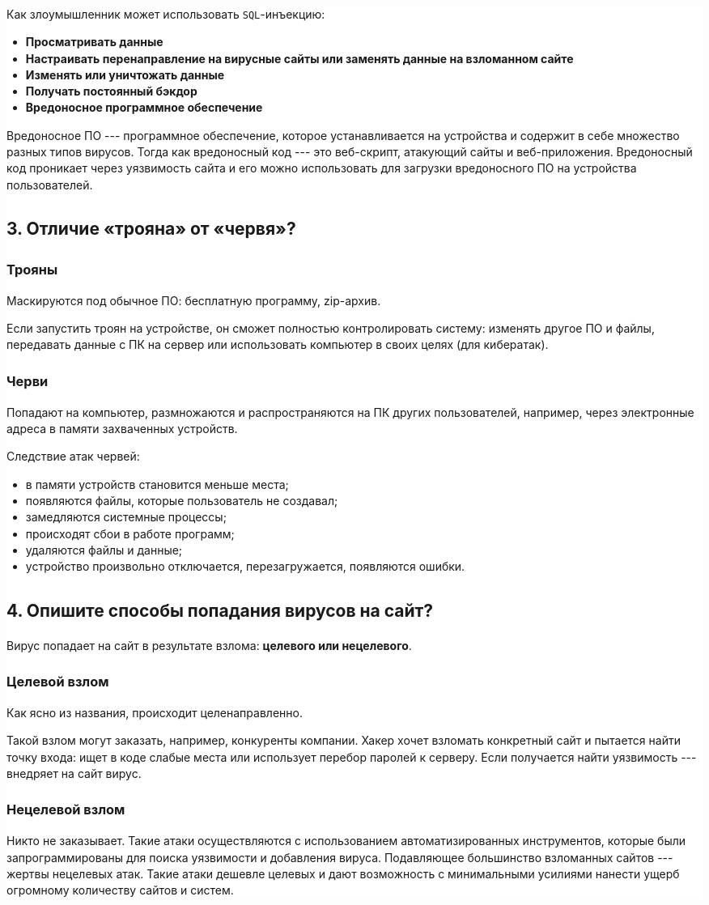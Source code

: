 Как злоумышленник может использовать `SQL`-инъекцию:

- **Просматривать данные**
- **Настраивать перенаправление на вирусные сайты или заменять данные на взломанном сайте**
- **Изменять или уничтожать данные**
- **Получать постоянный бэкдор**
- **Вредоносное программное обеспечение**

Вредоносное ПО --- программное обеспечение, которое устанавливается на устройства и содержит в себе множество разных типов вирусов. Тогда как вредоносный код --- это веб-скрипт, атакующий сайты и веб-приложения. Вредоносный код проникает через уязвимость сайта и его можно использовать для загрузки вредоносного ПО на устройства пользователей.

## 3. Отличие «трояна» от «червя»?

### Трояны

Маскируются под обычное ПО: бесплатную программу, zip-архив.

Если запустить троян на устройстве, он сможет полностью контролировать систему: изменять другое ПО и файлы, передавать данные с ПК на сервер или использовать компьютер в своих целях (для кибератак).

### Черви 

Попадают на компьютер, размножаются и распространяются на ПК других пользователей, например, через электронные адреса в памяти захваченных устройств.

Следствие атак червей:

- в памяти устройств становится меньше места;
- появляются файлы, которые пользователь не создавал;
- замедляются системные процессы;
- происходят сбои в работе программ;
- удаляются файлы и данные;
- устройство произвольно отключается, перезагружается, появляются ошибки.

## 4. Опишите способы попадания вирусов на сайт?

Вирус попадает на сайт в результате взлома: **целевого или нецелевого**.

### Целевой взлом

Как ясно из названия, происходит целенаправленно.

Такой взлом могут заказать, например, конкуренты компании. Хакер хочет взломать конкретный сайт и пытается найти точку входа: ищет в коде слабые места или использует перебор паролей к серверу. Если получается найти уязвимость --- внедряет на сайт вирус.

### Нецелевой взлом

Никто не заказывает. Такие атаки осуществляются с использованием автоматизированных инструментов, которые были запрограммированы для поиска уязвимости и добавления вируса. Подавляющее большинство взломанных сайтов --- жертвы нецелевых атак. Такие атаки дешевле целевых и дают возможность с минимальными усилиями нанести ущерб огромному количеству сайтов и систем.

